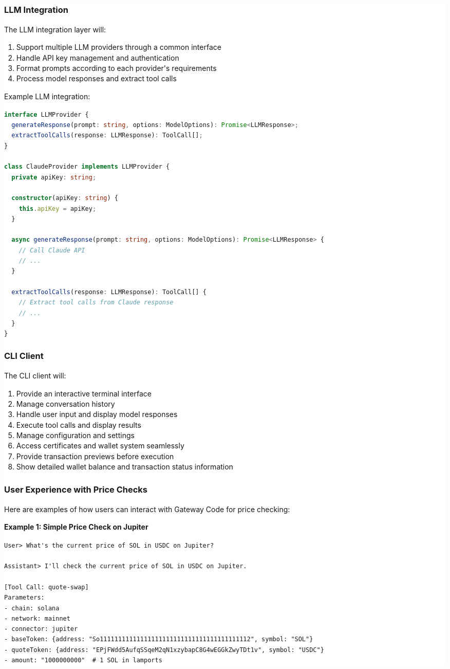 ### LLM Integration

The LLM integration layer will:

1. Support multiple LLM providers through a common interface
2. Handle API key management and authentication
3. Format prompts according to each provider's requirements
4. Process model responses and extract tool calls

Example LLM integration:

```typescript
interface LLMProvider {
  generateResponse(prompt: string, options: ModelOptions): Promise<LLMResponse>;
  extractToolCalls(response: LLMResponse): ToolCall[];
}

class ClaudeProvider implements LLMProvider {
  private apiKey: string;
  
  constructor(apiKey: string) {
    this.apiKey = apiKey;
  }
  
  async generateResponse(prompt: string, options: ModelOptions): Promise<LLMResponse> {
    // Call Claude API
    // ...
  }
  
  extractToolCalls(response: LLMResponse): ToolCall[] {
    // Extract tool calls from Claude response
    // ...
  }
}
```

### CLI Client

The CLI client will:

1. Provide an interactive terminal interface
2. Manage conversation history
3. Handle user input and display model responses
4. Execute tool calls and display results
5. Manage configuration and settings
6. Access certificates and wallet system seamlessly
7. Provide transaction previews before execution
8. Show detailed wallet balance and transaction status information

### User Experience with Price Checks

Here are examples of how users can interact with Gateway Code for price checking:

**Example 1: Simple Price Check on Jupiter**
```
User> What's the current price of SOL in USDC on Jupiter?

Assistant> I'll check the current price of SOL in USDC on Jupiter.

[Tool Call: quote-swap]
Parameters:
- chain: solana
- network: mainnet
- connector: jupiter
- baseToken: {address: "So11111111111111111111111111111111111111112", symbol: "SOL"}
- quoteToken: {address: "EPjFWdd5AufqSSqeM2qN1xzybapC8G4wEGGkZwyTDt1v", symbol: "USDC"}
- amount: "1000000000"  # 1 SOL in lamports
```